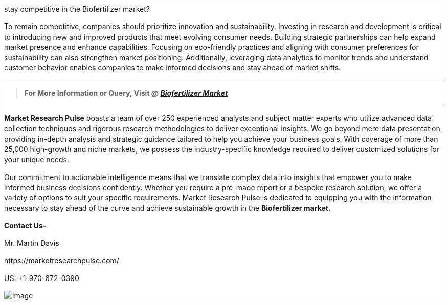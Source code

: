 stay competitive in the Biofertilizer market?</strong></p><p>To remain competitive, companies should prioritize innovation and sustainability. Investing in research and development is critical to introducing new and improved products that meet evolving consumer needs. Building strategic partnerships can help expand market presence and enhance capabilities. Focusing on eco-friendly practices and aligning with consumer preferences for sustainability can also strengthen market positioning. Additionally, leveraging data analytics to monitor trends and understand customer behavior enables companies to make informed decisions and stay ahead of market shifts.</p><hr /><blockquote><p><strong>For More Information or Query, Visit @&nbsp;<em><a href="https://marketresearchpulse.com/report/112282/biofertilizer-market?utm_source=Linkedin&utm_medium=0111">Biofertilizer Market</a></em></strong></p></blockquote><hr /><p><strong>Market Research Pulse</strong> boasts a team of over 250 experienced analysts and subject matter experts who utilize advanced data collection techniques and rigorous research methodologies to deliver exceptional insights. We go beyond mere data presentation, providing in-depth analysis and strategic guidance tailored to help you achieve your business goals. With coverage of more than 25,000 high-growth and niche markets, we possess the industry-specific knowledge required to deliver customized solutions for your unique needs.</p><p>Our commitment to actionable intelligence means that we translate complex data into insights that empower you to make informed business decisions confidently. Whether you require a pre-made report or a bespoke research solution, we offer a variety of options to suit your specific requirements. Market Research Pulse is dedicated to equipping you with the information necessary to stay ahead of the curve and achieve sustainable growth in the <strong>Biofertilizer market.</strong></p><p><strong>Contact Us-</strong></p><p>Mr. Martin Davis</p><p>https://marketresearchpulse.com/</p><p>US: +1-970-672-0390</p>
![image](https://github.com/user-attachments/assets/4912c2f9-dbe4-419c-abff-2a8e18907c05)
